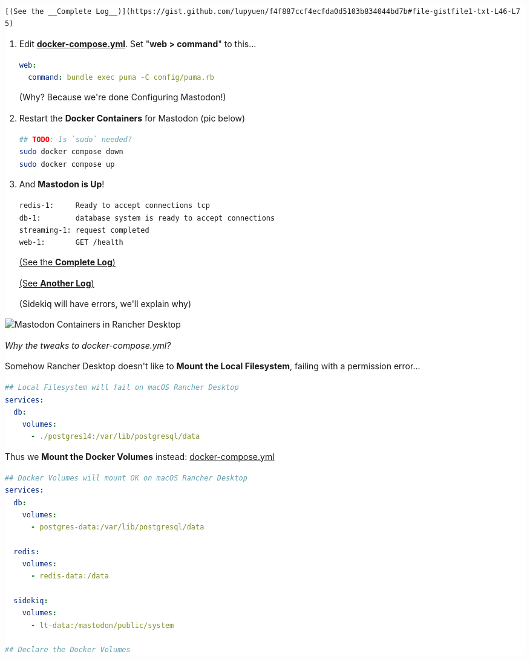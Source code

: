     [(See the __Complete Log__)](https://gist.github.com/lupyuen/f4f887ccf4ecfda0d5103b834044bd7b#file-gistfile1-txt-L46-L75)

1.  Edit [__docker-compose.yml__](https://github.com/lupyuen/mastodon/blob/main/docker-compose.yml#L58-L67). Set "__web > command__" to this...

    ```yaml
    web:
      command: bundle exec puma -C config/puma.rb
    ```

    (Why? Because we're done Configuring Mastodon!)

1.  Restart the __Docker Containers__ for Mastodon (pic below)

    ```bash
    ## TODO: Is `sudo` needed?
    sudo docker compose down
    sudo docker compose up
    ```

1.  And __Mastodon is Up__!

    ```bash
    redis-1:     Ready to accept connections tcp
    db-1:        database system is ready to accept connections
    streaming-1: request completed
    web-1:       GET /health
    ```

    [(See the __Complete Log__)](https://gist.github.com/lupyuen/420540f9157f2702c14944fc47743742)

    [(See __Another Log__)](https://gist.github.com/lupyuen/edbf045433189bebd4ad843608772ce8)

    (Sidekiq will have errors, we'll explain why)

![Mastodon Containers in Rancher Desktop](https://lupyuen.github.io/images/mastodon-containers.png)

_Why the tweaks to docker-compose.yml?_

Somehow Rancher Desktop doesn't like to __Mount the Local Filesystem__, failing with a permission error...

```yaml
## Local Filesystem will fail on macOS Rancher Desktop
services:
  db:
    volumes:
      - ./postgres14:/var/lib/postgresql/data
```

Thus we __Mount the Docker Volumes__ instead: [docker-compose.yml](https://github.com/lupyuen/mastodon/blob/main/docker-compose.yml#L3-L58)

```yaml
## Docker Volumes will mount OK on macOS Rancher Desktop
services:
  db:
    volumes:
      - postgres-data:/var/lib/postgresql/data

  redis:
    volumes:
      - redis-data:/data

  sidekiq:
    volumes:
      - lt-data:/mastodon/public/system

## Declare the Docker Volumes
```